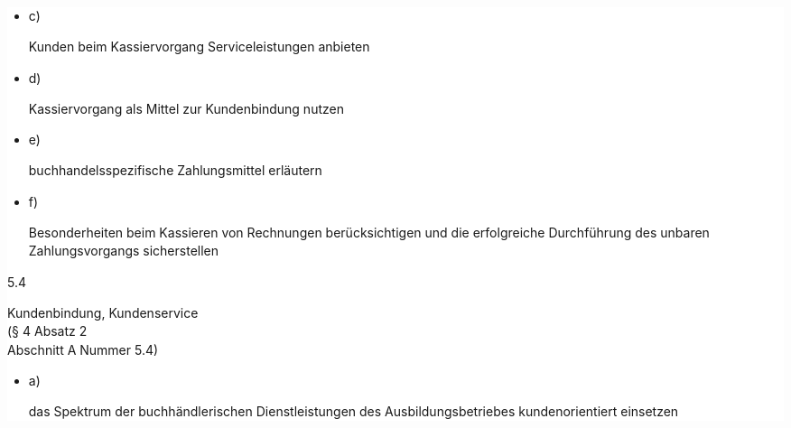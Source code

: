   - c)
    
    <div>
    
    Kunden beim Kassiervorgang Serviceleistungen anbieten
    
    </div>

  - d)
    
    <div>
    
    Kassiervorgang als Mittel zur Kundenbindung nutzen
    
    </div>

  - e)
    
    <div>
    
    buchhandelsspezifische Zahlungsmittel erläutern
    
    </div>

  - f)
    
    <div>
    
    Besonderheiten beim Kassieren von Rechnungen berücksichtigen und die
    erfolgreiche Durchführung des unbaren Zahlungsvorgangs sicherstellen
    
    </div>

</td>

</tr>

<tr>

<td style="border-right: 0.5pt solid ; border-bottom: 0.5pt solid ; " align="center" valign="top" charoff="50">

5.4

</td>

<td style="border-right: 0.5pt solid ; border-bottom: 0.5pt solid ; " align="left" valign="top" charoff="50">

Kundenbindung, Kundenservice  
(§ 4 Absatz 2  
Abschnitt A Nummer 5.4)

</td>

<td style="border-bottom: 0.5pt solid ; " align="left" valign="top" charoff="50">

  - a)
    
    <div>
    
    das Spektrum der buchhändlerischen Dienstleistungen des
    Ausbildungsbetriebes kundenorientiert einsetzen
    